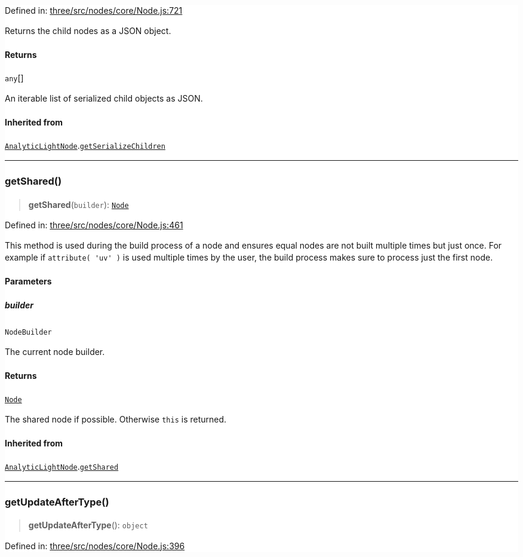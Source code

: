 Defined in: [three/src/nodes/core/Node.js:721](https://github.com/DefinitelyMaybe/three-i18n/blob/fa57b79433d1c349ffb23a78727299c8d4190136/three/src/nodes/core/Node.js#L721)

Returns the child nodes as a JSON object.

#### Returns

`any`[]

An iterable list of serialized child objects as JSON.

#### Inherited from

[`AnalyticLightNode`](/reference/threewebgpu/classes/analyticlightnode/).[`getSerializeChildren`](/reference/threewebgpu/classes/analyticlightnode/#getserializechildren)

***

### getShared()

> **getShared**(`builder`): [`Node`](/reference/threewebgpu/classes/node/)

Defined in: [three/src/nodes/core/Node.js:461](https://github.com/DefinitelyMaybe/three-i18n/blob/fa57b79433d1c349ffb23a78727299c8d4190136/three/src/nodes/core/Node.js#L461)

This method is used during the build process of a node and ensures
equal nodes are not built multiple times but just once. For example if
`attribute( 'uv' )` is used multiple times by the user, the build
process makes sure to process just the first node.

#### Parameters

##### builder

`NodeBuilder`

The current node builder.

#### Returns

[`Node`](/reference/threewebgpu/classes/node/)

The shared node if possible. Otherwise `this` is returned.

#### Inherited from

[`AnalyticLightNode`](/reference/threewebgpu/classes/analyticlightnode/).[`getShared`](/reference/threewebgpu/classes/analyticlightnode/#getshared)

***

### getUpdateAfterType()

> **getUpdateAfterType**(): `object`

Defined in: [three/src/nodes/core/Node.js:396](https://github.com/DefinitelyMaybe/three-i18n/blob/fa57b79433d1c349ffb23a78727299c8d4190136/three/src/nodes/core/Node.js#L396)
